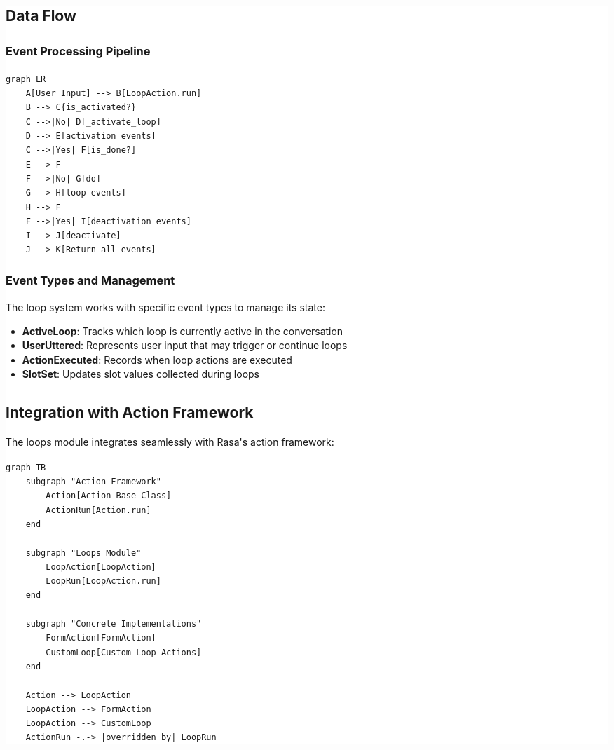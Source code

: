 ## Data Flow

### Event Processing Pipeline

```mermaid
graph LR
    A[User Input] --> B[LoopAction.run]
    B --> C{is_activated?}
    C -->|No| D[_activate_loop]
    D --> E[activation events]
    C -->|Yes| F[is_done?]
    E --> F
    F -->|No| G[do]
    G --> H[loop events]
    H --> F
    F -->|Yes| I[deactivation events]
    I --> J[deactivate]
    J --> K[Return all events]
```

### Event Types and Management

The loop system works with specific event types to manage its state:

- **ActiveLoop**: Tracks which loop is currently active in the conversation
- **UserUttered**: Represents user input that may trigger or continue loops
- **ActionExecuted**: Records when loop actions are executed
- **SlotSet**: Updates slot values collected during loops

## Integration with Action Framework

The loops module integrates seamlessly with Rasa's action framework:

```mermaid
graph TB
    subgraph "Action Framework"
        Action[Action Base Class]
        ActionRun[Action.run]
    end
    
    subgraph "Loops Module"
        LoopAction[LoopAction]
        LoopRun[LoopAction.run]
    end
    
    subgraph "Concrete Implementations"
        FormAction[FormAction]
        CustomLoop[Custom Loop Actions]
    end
    
    Action --> LoopAction
    LoopAction --> FormAction
    LoopAction --> CustomLoop
    ActionRun -.-> |overridden by| LoopRun
```
